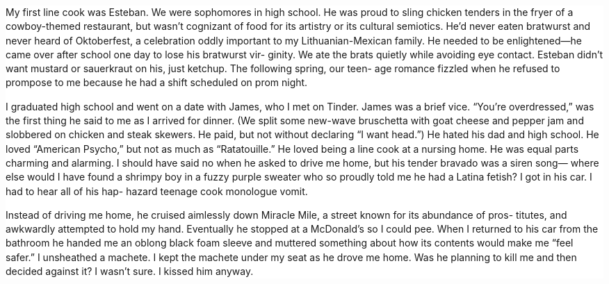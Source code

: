 
My first line cook was Esteban. We 
were sophomores in high school. He was 
proud to sling chicken tenders in the 
fryer of a cowboy-themed restaurant, but 
wasn’t cognizant of food for its artistry or 
its cultural semiotics. He’d never eaten 
bratwurst and never heard of Oktoberfest, 
a celebration oddly important to my 
Lithuanian-Mexican family. He needed 
to be enlightened—he came over after 
school one day to lose his bratwurst vir-
ginity. We ate the brats quietly while 
avoiding eye contact. Esteban didn’t 
want mustard or sauerkraut on his, just 
ketchup. The following spring, our teen-
age romance fizzled when he refused to 
prompose to me because he had a shift 
scheduled on prom night. 


I graduated high school and went 
on a date with James, who I met on 
Tinder. James was a brief vice. “You’re 
overdressed,” was the first thing he said 
to me as I arrived for dinner. (We split 
some new-wave bruschetta with goat 
cheese and pepper jam and slobbered on 
chicken and steak skewers. He paid, but 
not without declaring “I want head.”) He 
hated his dad and high school. He loved 
“American Psycho,” but not as much as 
“Ratatouille.” He loved being a line cook 
at a nursing home. He was equal parts 
charming and alarming. I should have 
said no when he asked to drive me home, 
but his tender bravado was a siren song—
where else would I have found a shrimpy 
boy in a fuzzy purple sweater who so 
proudly told me he had a Latina fetish? I 
got in his car. I had to hear all of his hap-
hazard teenage cook monologue vomit. 


Instead of driving me home, he 
cruised aimlessly down Miracle Mile, a 
street known for its abundance of pros-
titutes, and awkwardly attempted to 
hold my hand. Eventually he stopped 
at a McDonald’s so I could pee. When 
I returned to his car from the bathroom 
he handed me an oblong black foam 
sleeve and muttered something about 
how its contents would make me “feel 
safer.” I unsheathed a machete. I kept the 
machete under my seat as he drove me 
home. Was he planning to kill me and 
then decided against it? I wasn’t sure. I 
kissed him anyway.
